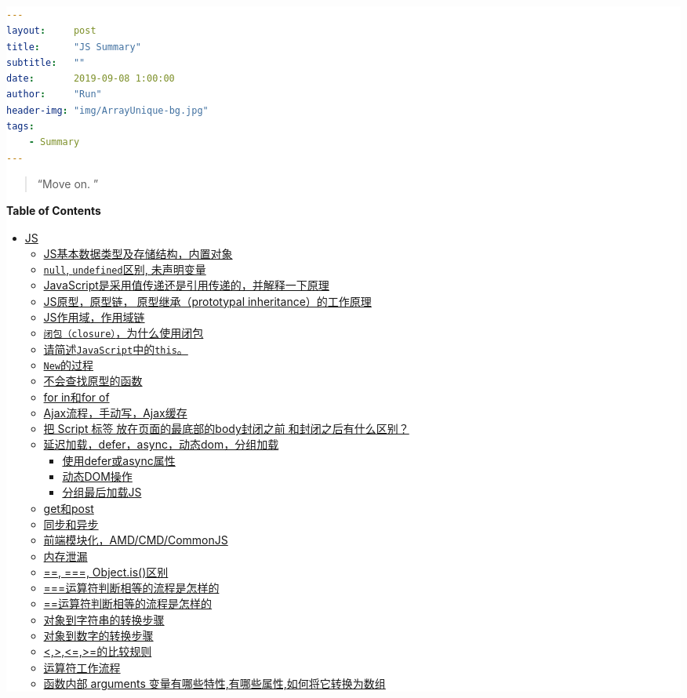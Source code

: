 ```yaml
---
layout:     post
title:      "JS Summary"
subtitle:   ""
date:       2019-09-08 1:00:00
author:     "Run"
header-img: "img/ArrayUnique-bg.jpg"
tags:
    - Summary
---
```


> “Move on. ”



**Table of Contents** 

- [JS](#js)
  - [JS基本数据类型及存储结构，内置对象](#js%E5%9F%BA%E6%9C%AC%E6%95%B0%E6%8D%AE%E7%B1%BB%E5%9E%8B%E5%8F%8A%E5%AD%98%E5%82%A8%E7%BB%93%E6%9E%84%E5%86%85%E7%BD%AE%E5%AF%B9%E8%B1%A1)
  - [`null`, `undefined`区别, 未声明变量](#null-undefined%E5%8C%BA%E5%88%AB-%E6%9C%AA%E5%A3%B0%E6%98%8E%E5%8F%98%E9%87%8F)
  - [JavaScript是采用值传递还是引用传递的，并解释一下原理](#javascript%E6%98%AF%E9%87%87%E7%94%A8%E5%80%BC%E4%BC%A0%E9%80%92%E8%BF%98%E6%98%AF%E5%BC%95%E7%94%A8%E4%BC%A0%E9%80%92%E7%9A%84%E5%B9%B6%E8%A7%A3%E9%87%8A%E4%B8%80%E4%B8%8B%E5%8E%9F%E7%90%86)
  - [JS原型，原型链， 原型继承（prototypal inheritance）的工作原理](#js%E5%8E%9F%E5%9E%8B%E5%8E%9F%E5%9E%8B%E9%93%BE-%E5%8E%9F%E5%9E%8B%E7%BB%A7%E6%89%BFprototypal-inheritance%E7%9A%84%E5%B7%A5%E4%BD%9C%E5%8E%9F%E7%90%86)
  - [JS作用域，作用域链](#js%E4%BD%9C%E7%94%A8%E5%9F%9F%E4%BD%9C%E7%94%A8%E5%9F%9F%E9%93%BE)
  - [`闭包（closure）`，为什么使用闭包](#%E9%97%AD%E5%8C%85closure%E4%B8%BA%E4%BB%80%E4%B9%88%E4%BD%BF%E7%94%A8%E9%97%AD%E5%8C%85)
  - [请简述`JavaScript`中的`this`。](#%E8%AF%B7%E7%AE%80%E8%BF%B0javascript%E4%B8%AD%E7%9A%84this)
  - [`New`的过程](#new%E7%9A%84%E8%BF%87%E7%A8%8B)
  - [不会查找原型的函数](#%E4%B8%8D%E4%BC%9A%E6%9F%A5%E6%89%BE%E5%8E%9F%E5%9E%8B%E7%9A%84%E5%87%BD%E6%95%B0)
  - [for in和for of](#for-in%E5%92%8Cfor-of)
  - [Ajax流程，手动写，Ajax缓存](#ajax%E6%B5%81%E7%A8%8B%E6%89%8B%E5%8A%A8%E5%86%99ajax%E7%BC%93%E5%AD%98)
  - [把 Script 标签 放在页面的最底部的body封闭之前 和封闭之后有什么区别？](#%E6%8A%8A-script-%E6%A0%87%E7%AD%BE-%E6%94%BE%E5%9C%A8%E9%A1%B5%E9%9D%A2%E7%9A%84%E6%9C%80%E5%BA%95%E9%83%A8%E7%9A%84body%E5%B0%81%E9%97%AD%E4%B9%8B%E5%89%8D-%E5%92%8C%E5%B0%81%E9%97%AD%E4%B9%8B%E5%90%8E%E6%9C%89%E4%BB%80%E4%B9%88%E5%8C%BA%E5%88%AB)
  - [延迟加载，defer，async，动态dom，分组加载](#%E5%BB%B6%E8%BF%9F%E5%8A%A0%E8%BD%BDdeferasync%E5%8A%A8%E6%80%81dom%E5%88%86%E7%BB%84%E5%8A%A0%E8%BD%BD)
    - [使用defer或async属性](#%E4%BD%BF%E7%94%A8defer%E6%88%96async%E5%B1%9E%E6%80%A7)
    - [动态DOM操作](#%E5%8A%A8%E6%80%81dom%E6%93%8D%E4%BD%9C)
    - [分组最后加载JS](#%E5%88%86%E7%BB%84%E6%9C%80%E5%90%8E%E5%8A%A0%E8%BD%BDjs)
  - [get和post](#get%E5%92%8Cpost)
  - [同步和异步](#%E5%90%8C%E6%AD%A5%E5%92%8C%E5%BC%82%E6%AD%A5)
  - [前端模块化，AMD/CMD/CommonJS](#%E5%89%8D%E7%AB%AF%E6%A8%A1%E5%9D%97%E5%8C%96amdcmdcommonjs)
  - [内存泄漏](#%E5%86%85%E5%AD%98%E6%B3%84%E6%BC%8F)
  - [==, ===, Object.is()区别](#--objectis%E5%8C%BA%E5%88%AB)
  - [===运算符判断相等的流程是怎样的](#%E8%BF%90%E7%AE%97%E7%AC%A6%E5%88%A4%E6%96%AD%E7%9B%B8%E7%AD%89%E7%9A%84%E6%B5%81%E7%A8%8B%E6%98%AF%E6%80%8E%E6%A0%B7%E7%9A%84)
  - [==运算符判断相等的流程是怎样的](#%E8%BF%90%E7%AE%97%E7%AC%A6%E5%88%A4%E6%96%AD%E7%9B%B8%E7%AD%89%E7%9A%84%E6%B5%81%E7%A8%8B%E6%98%AF%E6%80%8E%E6%A0%B7%E7%9A%84)
  - [对象到字符串的转换步骤](#%E5%AF%B9%E8%B1%A1%E5%88%B0%E5%AD%97%E7%AC%A6%E4%B8%B2%E7%9A%84%E8%BD%AC%E6%8D%A2%E6%AD%A5%E9%AA%A4)
  - [对象到数字的转换步骤](#%E5%AF%B9%E8%B1%A1%E5%88%B0%E6%95%B0%E5%AD%97%E7%9A%84%E8%BD%AC%E6%8D%A2%E6%AD%A5%E9%AA%A4)
  - [<,>,<=,>=的比较规则](#%E7%9A%84%E6%AF%94%E8%BE%83%E8%A7%84%E5%88%99)
  - [运算符工作流程](#%E8%BF%90%E7%AE%97%E7%AC%A6%E5%B7%A5%E4%BD%9C%E6%B5%81%E7%A8%8B)
  - [函数内部 arguments 变量有哪些特性,有哪些属性,如何将它转换为数组](#%E5%87%BD%E6%95%B0%E5%86%85%E9%83%A8-arguments-%E5%8F%98%E9%87%8F%E6%9C%89%E5%93%AA%E4%BA%9B%E7%89%B9%E6%80%A7%E6%9C%89%E5%93%AA%E4%BA%9B%E5%B1%9E%E6%80%A7%E5%A6%82%E4%BD%95%E5%B0%86%E5%AE%83%E8%BD%AC%E6%8D%A2%E4%B8%BA%E6%95%B0%E7%BB%84)